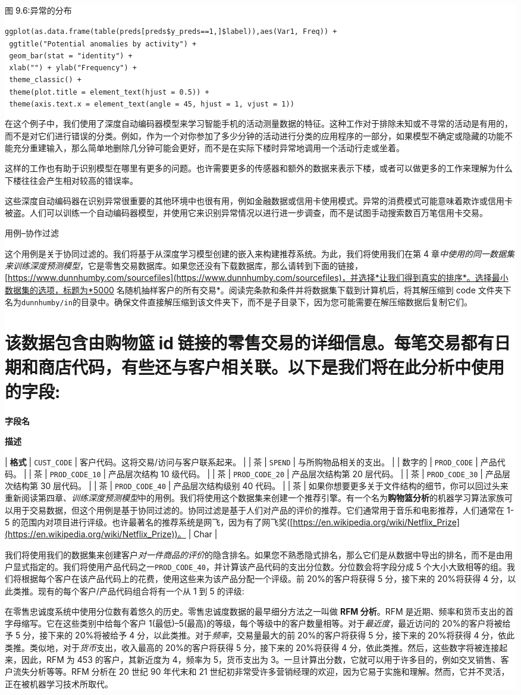 图 9.6:异常的分布

```
ggplot(as.data.frame(table(preds[preds$y_preds==1,]$label)),aes(Var1, Freq)) +
 ggtitle("Potential anomalies by activity") +
 geom_bar(stat = "identity") +
 xlab("") + ylab("Frequency") +
 theme_classic() +
 theme(plot.title = element_text(hjust = 0.5)) +
 theme(axis.text.x = element_text(angle = 45, hjust = 1, vjust = 1))
```

在这个例子中，我们使用了深度自动编码器模型来学习智能手机的活动测量数据的特征。这种工作对于排除未知或不寻常的活动是有用的，而不是对它们进行错误的分类。例如，作为一个对你参加了多少分钟的活动进行分类的应用程序的一部分，如果模型不确定或隐藏的功能不能充分重建输入，那么简单地删除几分钟可能会更好，而不是在实际下楼时异常地调用一个活动行走或坐着。

这样的工作也有助于识别模型在哪里有更多的问题。也许需要更多的传感器和额外的数据来表示下楼，或者可以做更多的工作来理解为什么下楼往往会产生相对较高的错误率。

这些深度自动编码器在识别异常很重要的其他环境中也很有用，例如金融数据或信用卡使用模式。异常的消费模式可能意味着欺诈或信用卡被盗。人们可以训练一个自动编码器模型，并使用它来识别异常情况以进行进一步调查，而不是试图手动搜索数百万笔信用卡交易。

用例–协作过滤

这个用例是关于协同过滤的。我们将基于从深度学习模型创建的嵌入来构建推荐系统。为此，我们将使用我们在第 4 章*中使用的同一数据集来训练深度预测模型*，它是零售交易数据库。如果您还没有下载数据库，那么请转到下面的链接，[https://www.dunnhumby.com/sourcefiles](https://www.dunnhumby.com/sourcefiles)，并选择*让我们得到真实的排序*。选择最小数据集的选项，标题为*5000 名随机抽样客户的所有交易*。阅读完条款和条件并将数据集下载到计算机后，将其解压缩到 code 文件夹下名为`dunnhumby/in`的目录中。确保文件直接解压缩到该文件夹下，而不是子目录下，因为您可能需要在解压缩数据后复制它们。

<title>Use case – collaborative filtering</title>  

# 该数据包含由购物篮 id 链接的零售交易的详细信息。每笔交易都有日期和商店代码，有些还与客户相关联。以下是我们将在此分析中使用的字段:

**字段名**

**描述**

| **格式** | `CUST_CODE` | 客户代码。这将交易/访问与客户联系起来。 |
| 茶 | `SPEND` | 与所购物品相关的支出。 |
| 数字的 | `PROD_CODE` | 产品代码。 |
| 茶 | `PROD_CODE_10` | 产品层次结构 10 级代码。 |
| 茶 | `PROD_CODE_20` | 产品层次结构第 20 层代码。 |
| 茶 | `PROD_CODE_30` | 产品层次结构第 30 层代码。 |
| 茶 | `PROD_CODE_40` | 产品层次结构级别 40 代码。 |
| 茶 | 如果你想要更多关于文件结构的细节，你可以回过头来重新阅读第四章、*训练深度预测模型*中的用例。我们将使用这个数据集来创建一个推荐引擎。有一个名为**购物篮分析**的机器学习算法家族可以用于交易数据，但这个用例是基于协同过滤的。协同过滤是基于人们对产品的评价的推荐。它们通常用于音乐和电影推荐，人们通常在 1-5 的范围内对项目进行评级。也许最著名的推荐系统是网飞，因为有了网飞奖([https://en.wikipedia.org/wiki/Netflix_Prize](https://en.wikipedia.org/wiki/Netflix_Prize))。 | Char |

我们将使用我们的数据集来创建客户*对一件商品的评价*的隐含排名。如果您不熟悉隐式排名，那么它们是从数据中导出的排名，而不是由用户显式指定的。我们将使用产品代码之一`PROD_CODE_40`，并计算该产品代码的支出分位数。分位数会将字段分成 5 个大小大致相等的组。我们将根据每个客户在该产品代码上的花费，使用这些来为该产品分配一个评级。前 20%的客户将获得 5 分，接下来的 20%将获得 4 分，以此类推。现有的每个客户/产品代码组合将有一个从 1 到 5 的评级:

在零售忠诚度系统中使用分位数有着悠久的历史。零售忠诚度数据的最早细分方法之一叫做 **RFM 分析**。RFM 是近期、频率和货币支出的首字母缩写。它在这些类别中给每个客户 1(最低)–5(最高)的等级，每个等级中的客户数量相等。对于*最近度*，最近访问的 20%的客户将被给予 5 分，接下来的 20%将被给予 4 分，以此类推。对于*频率*，交易量最大的前 20%的客户将获得 5 分，接下来的 20%将获得 4 分，依此类推。类似地，对于*货币*支出，收入最高的 20%的客户将获得 5 分，接下来的 20%将获得 4 分，依此类推。然后，这些数字将被连接起来，因此，RFM 为 453 的客户，其新近度为 4，频率为 5，货币支出为 3。一旦计算出分数，它就可以用于许多目的，例如交叉销售、客户流失分析等等。RFM 分析在 20 世纪 90 年代末和 21 世纪初非常受许多营销经理的欢迎，因为它易于实施和理解。然而，它并不灵活，正在被机器学习技术所取代。
